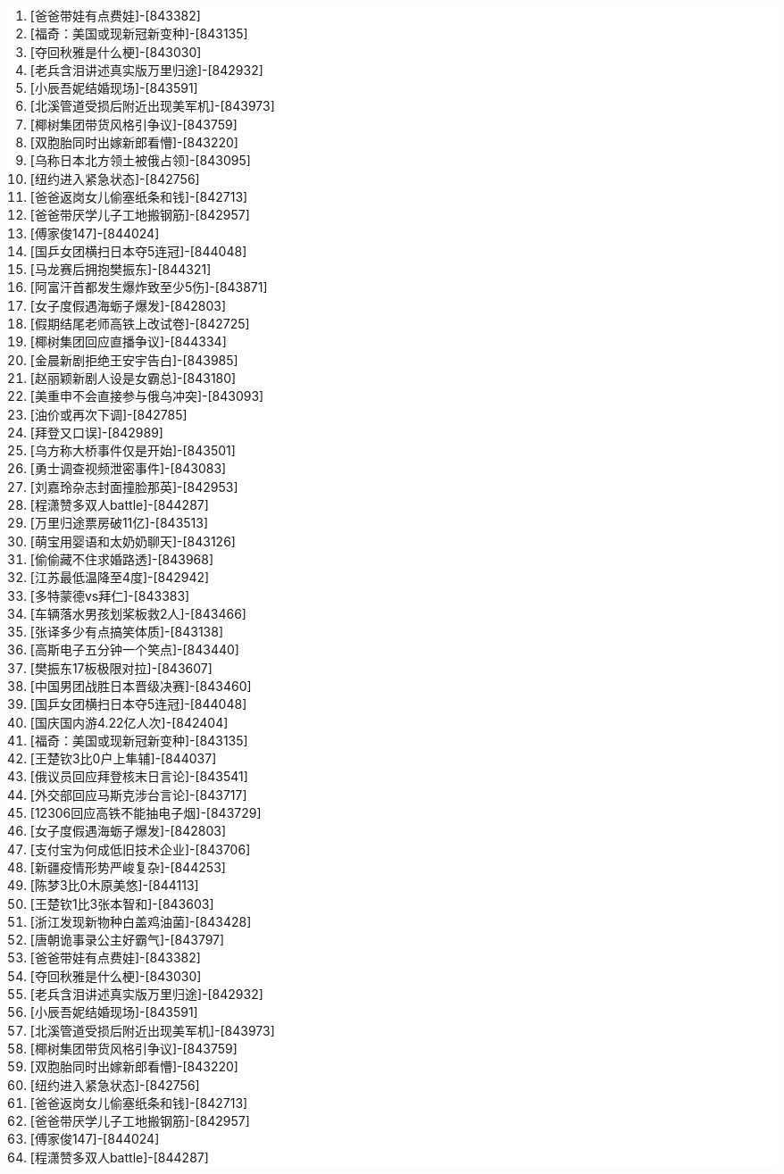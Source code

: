 1. [爸爸带娃有点费娃]-[843382]
1. [福奇：美国或现新冠新变种]-[843135]
1. [夺回秋雅是什么梗]-[843030]
1. [老兵含泪讲述真实版万里归途]-[842932]
1. [小辰吾妮结婚现场]-[843591]
1. [北溪管道受损后附近出现美军机]-[843973]
1. [椰树集团带货风格引争议]-[843759]
1. [双胞胎同时出嫁新郎看懵]-[843220]
1. [乌称日本北方领土被俄占领]-[843095]
1. [纽约进入紧急状态]-[842756]
1. [爸爸返岗女儿偷塞纸条和钱]-[842713]
1. [爸爸带厌学儿子工地搬钢筋]-[842957]
1. [傅家俊147]-[844024]
1. [国乒女团横扫日本夺5连冠]-[844048]
1. [马龙赛后拥抱樊振东]-[844321]
1. [阿富汗首都发生爆炸致至少5伤]-[843871]
1. [女子度假遇海蛎子爆发]-[842803]
1. [假期结尾老师高铁上改试卷]-[842725]
1. [椰树集团回应直播争议]-[844334]
1. [金晨新剧拒绝王安宇告白]-[843985]
1. [赵丽颖新剧人设是女霸总]-[843180]
1. [美重申不会直接参与俄乌冲突]-[843093]
1. [油价或再次下调]-[842785]
1. [拜登又口误]-[842989]
1. [乌方称大桥事件仅是开始]-[843501]
1. [勇士调查视频泄密事件]-[843083]
1. [刘嘉玲杂志封面撞脸那英]-[842953]
1. [程潇赞多双人battle]-[844287]
1. [万里归途票房破11亿]-[843513]
1. [萌宝用婴语和太奶奶聊天]-[843126]
1. [偷偷藏不住求婚路透]-[843968]
1. [江苏最低温降至4度]-[842942]
1. [多特蒙德vs拜仁]-[843383]
1. [车辆落水男孩划桨板救2人]-[843466]
1. [张译多少有点搞笑体质]-[843138]
1. [高斯电子五分钟一个笑点]-[843440]
1. [樊振东17板极限对拉]-[843607]
1. [中国男团战胜日本晋级决赛]-[843460]
1. [国乒女团横扫日本夺5连冠]-[844048]
1. [国庆国内游4.22亿人次]-[842404]
1. [福奇：美国或现新冠新变种]-[843135]
1. [王楚钦3比0户上隼辅]-[844037]
1. [俄议员回应拜登核末日言论]-[843541]
1. [外交部回应马斯克涉台言论]-[843717]
1. [12306回应高铁不能抽电子烟]-[843729]
1. [女子度假遇海蛎子爆发]-[842803]
1. [支付宝为何成低旧技术企业]-[843706]
1. [新疆疫情形势严峻复杂]-[844253]
1. [陈梦3比0木原美悠]-[844113]
1. [王楚钦1比3张本智和]-[843603]
1. [浙江发现新物种白盖鸡油菌]-[843428]
1. [唐朝诡事录公主好霸气]-[843797]
1. [爸爸带娃有点费娃]-[843382]
1. [夺回秋雅是什么梗]-[843030]
1. [老兵含泪讲述真实版万里归途]-[842932]
1. [小辰吾妮结婚现场]-[843591]
1. [北溪管道受损后附近出现美军机]-[843973]
1. [椰树集团带货风格引争议]-[843759]
1. [双胞胎同时出嫁新郎看懵]-[843220]
1. [纽约进入紧急状态]-[842756]
1. [爸爸返岗女儿偷塞纸条和钱]-[842713]
1. [爸爸带厌学儿子工地搬钢筋]-[842957]
1. [傅家俊147]-[844024]
1. [程潇赞多双人battle]-[844287]
